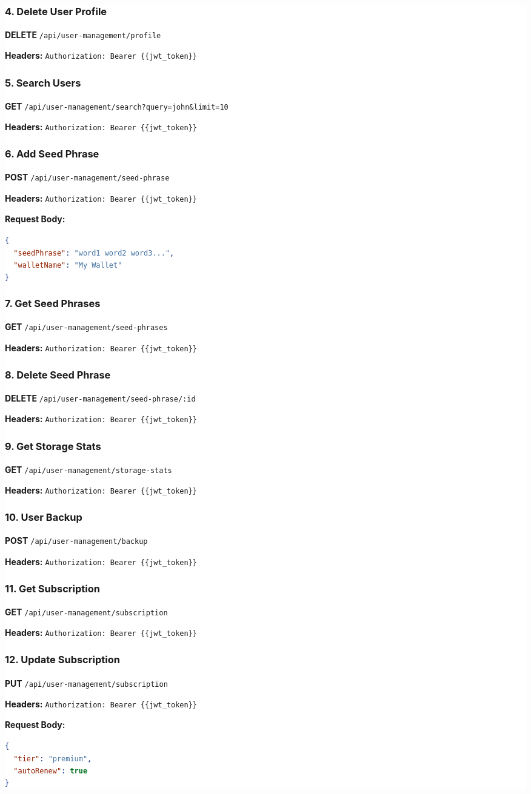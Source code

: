 ### 4. Delete User Profile
**DELETE** `/api/user-management/profile`

**Headers:** `Authorization: Bearer {{jwt_token}}`

### 5. Search Users
**GET** `/api/user-management/search?query=john&limit=10`

**Headers:** `Authorization: Bearer {{jwt_token}}`

### 6. Add Seed Phrase
**POST** `/api/user-management/seed-phrase`

**Headers:** `Authorization: Bearer {{jwt_token}}`

**Request Body:**
```json
{
  "seedPhrase": "word1 word2 word3...",
  "walletName": "My Wallet"
}
```

### 7. Get Seed Phrases
**GET** `/api/user-management/seed-phrases`

**Headers:** `Authorization: Bearer {{jwt_token}}`

### 8. Delete Seed Phrase
**DELETE** `/api/user-management/seed-phrase/:id`

**Headers:** `Authorization: Bearer {{jwt_token}}`

### 9. Get Storage Stats
**GET** `/api/user-management/storage-stats`

**Headers:** `Authorization: Bearer {{jwt_token}}`

### 10. User Backup
**POST** `/api/user-management/backup`

**Headers:** `Authorization: Bearer {{jwt_token}}`

### 11. Get Subscription
**GET** `/api/user-management/subscription`

**Headers:** `Authorization: Bearer {{jwt_token}}`

### 12. Update Subscription
**PUT** `/api/user-management/subscription`

**Headers:** `Authorization: Bearer {{jwt_token}}`

**Request Body:**
```json
{
  "tier": "premium",
  "autoRenew": true
}
```
